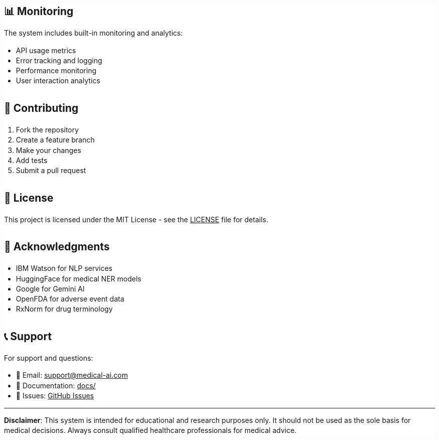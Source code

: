 ## 📊 Monitoring

The system includes built-in monitoring and analytics:
- API usage metrics
- Error tracking and logging
- Performance monitoring
- User interaction analytics

## 🤝 Contributing

1. Fork the repository
2. Create a feature branch
3. Make your changes
4. Add tests
5. Submit a pull request

## 📄 License

This project is licensed under the MIT License - see the [LICENSE](LICENSE) file for details.

## 🙏 Acknowledgments

- IBM Watson for NLP services
- HuggingFace for medical NER models
- Google for Gemini AI
- OpenFDA for adverse event data
- RxNorm for drug terminology

## 📞 Support

For support and questions:
- 📧 Email: support@medical-ai.com  
- 📖 Documentation: [docs/](docs/)
- 🐛 Issues: [GitHub Issues](https://github.com/your-org/ai-medical-prescription-verification/issues)

---

**Disclaimer**: This system is intended for educational and research purposes only. It should not be used as the sole basis for medical decisions. Always consult qualified healthcare professionals for medical advice.